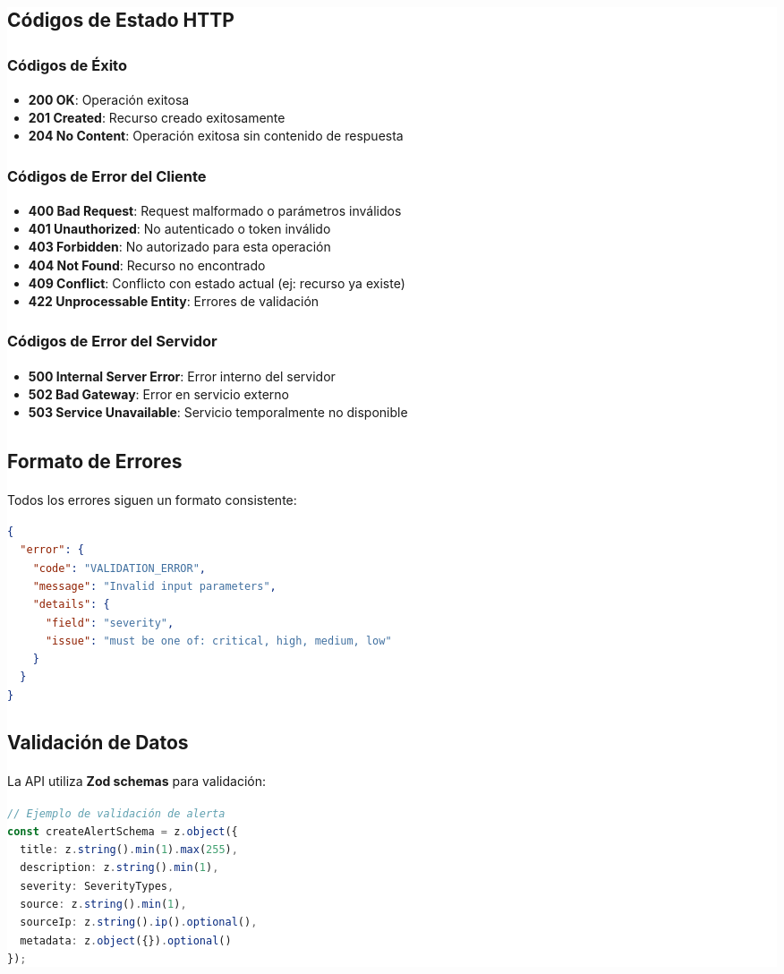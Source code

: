 ## Códigos de Estado HTTP

### Códigos de Éxito
- **200 OK**: Operación exitosa
- **201 Created**: Recurso creado exitosamente
- **204 No Content**: Operación exitosa sin contenido de respuesta

### Códigos de Error del Cliente
- **400 Bad Request**: Request malformado o parámetros inválidos
- **401 Unauthorized**: No autenticado o token inválido
- **403 Forbidden**: No autorizado para esta operación
- **404 Not Found**: Recurso no encontrado
- **409 Conflict**: Conflicto con estado actual (ej: recurso ya existe)
- **422 Unprocessable Entity**: Errores de validación

### Códigos de Error del Servidor
- **500 Internal Server Error**: Error interno del servidor
- **502 Bad Gateway**: Error en servicio externo
- **503 Service Unavailable**: Servicio temporalmente no disponible

## Formato de Errores

Todos los errores siguen un formato consistente:

```json
{
  "error": {
    "code": "VALIDATION_ERROR",
    "message": "Invalid input parameters",
    "details": {
      "field": "severity",
      "issue": "must be one of: critical, high, medium, low"
    }
  }
}
```

## Validación de Datos

La API utiliza **Zod schemas** para validación:

```typescript
// Ejemplo de validación de alerta
const createAlertSchema = z.object({
  title: z.string().min(1).max(255),
  description: z.string().min(1),
  severity: SeverityTypes,
  source: z.string().min(1),
  sourceIp: z.string().ip().optional(),
  metadata: z.object({}).optional()
});
```
